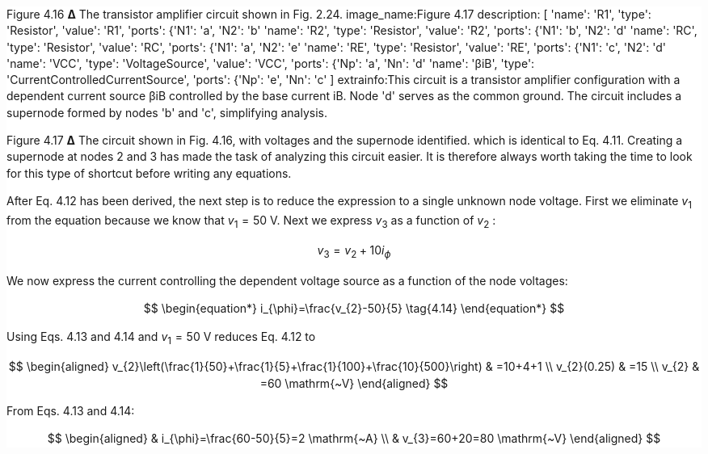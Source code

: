 
Figure 4.16 $\boldsymbol{\Delta}$ The transistor amplifier circuit shown in Fig. 2.24.
image_name:Figure 4.17
description:
[
'name': 'R1', 'type': 'Resistor', 'value': 'R1', 'ports': {'N1': 'a', 'N2': 'b'
'name': 'R2', 'type': 'Resistor', 'value': 'R2', 'ports': {'N1': 'b', 'N2': 'd'
'name': 'RC', 'type': 'Resistor', 'value': 'RC', 'ports': {'N1': 'a', 'N2': 'e'
'name': 'RE', 'type': 'Resistor', 'value': 'RE', 'ports': {'N1': 'c', 'N2': 'd'
'name': 'VCC', 'type': 'VoltageSource', 'value': 'VCC', 'ports': {'Np': 'a', 'Nn': 'd'
'name': 'βiB', 'type': 'CurrentControlledCurrentSource', 'ports': {'Np': 'e', 'Nn': 'c'
]
extrainfo:This circuit is a transistor amplifier configuration with a dependent current source βiB controlled by the base current iB. Node 'd' serves as the common ground. The circuit includes a supernode formed by nodes 'b' and 'c', simplifying analysis.


Figure 4.17 $\boldsymbol{\Delta}$ The circuit shown in Fig. 4.16, with voltages and the supernode identified.
which is identical to Eq. 4.11. Creating a supernode at nodes 2 and 3 has made the task of analyzing this circuit easier. It is therefore always worth taking the time to look for this type of shortcut before writing any equations.

After Eq. 4.12 has been derived, the next step is to reduce the expression to a single unknown node voltage. First we eliminate $v_{1}$ from the equation because we know that $v_{1}=50 \mathrm{~V}$. Next we express $v_{3}$ as a function of $v_{2}$ :

$$
\begin{equation*}
v_{3}=v_{2}+10 i_{\phi} \tag{4.13}
\end{equation*}
$$

We now express the current controlling the dependent voltage source as a function of the node voltages:

$$
\begin{equation*}
i_{\phi}=\frac{v_{2}-50}{5} \tag{4.14}
\end{equation*}
$$

Using Eqs. 4.13 and 4.14 and $v_{1}=50 \mathrm{~V}$ reduces Eq. 4.12 to

$$
\begin{aligned}
v_{2}\left(\frac{1}{50}+\frac{1}{5}+\frac{1}{100}+\frac{10}{500}\right) & =10+4+1 \\
v_{2}(0.25) & =15 \\
v_{2} & =60 \mathrm{~V}
\end{aligned}
$$

From Eqs. 4.13 and 4.14:

$$
\begin{aligned}
& i_{\phi}=\frac{60-50}{5}=2 \mathrm{~A} \\
& v_{3}=60+20=80 \mathrm{~V}
\end{aligned}
$$
